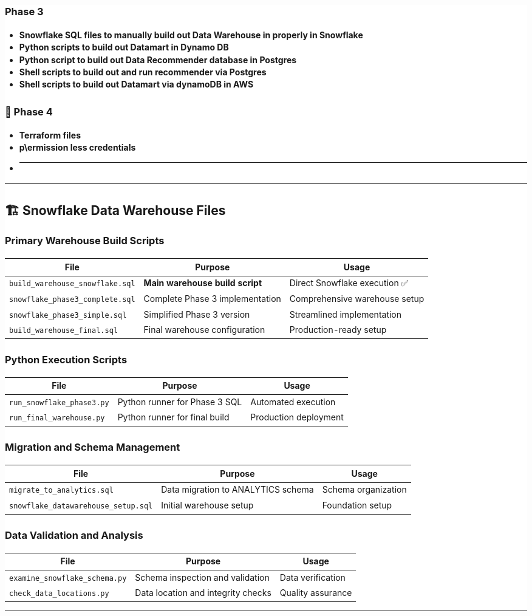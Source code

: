 
### Phase 3
- **Snowflake SQL files to manually build out Data Warehouse in properly in Snowflake**
- **Python scripts to build out Datamart in Dynamo DB**
- **Python script to build out Data Recommender database in Postgres**
- **Shell scripts to build out and run recommender via Postgres**
- **Shell scripts to build out Datamart via dynamoDB in AWS**

### 📖 Phase 4
- **Terraform files**
- **p\ermission less credentials**
- ****

---

## 🏗️ Snowflake Data Warehouse Files

### Primary Warehouse Build Scripts
| File | Purpose | Usage |
|------|---------|-------|
| `build_warehouse_snowflake.sql` | **Main warehouse build script** | Direct Snowflake execution ✅ |
| `snowflake_phase3_complete.sql` | Complete Phase 3 implementation | Comprehensive warehouse setup |
| `snowflake_phase3_simple.sql` | Simplified Phase 3 version | Streamlined implementation |
| `build_warehouse_final.sql` | Final warehouse configuration | Production-ready setup |

### Python Execution Scripts
| File | Purpose | Usage |
|------|---------|-------|
| `run_snowflake_phase3.py` | Python runner for Phase 3 SQL | Automated execution |
| `run_final_warehouse.py` | Python runner for final build | Production deployment |

### Migration and Schema Management
| File | Purpose | Usage |
|------|---------|-------|
| `migrate_to_analytics.sql` | Data migration to ANALYTICS schema | Schema organization |
| `snowflake_datawarehouse_setup.sql` | Initial warehouse setup | Foundation setup |

### Data Validation and Analysis
| File | Purpose | Usage |
|------|---------|-------|
| `examine_snowflake_schema.py` | Schema inspection and validation | Data verification |
| `check_data_locations.py` | Data location and integrity checks | Quality assurance |

---